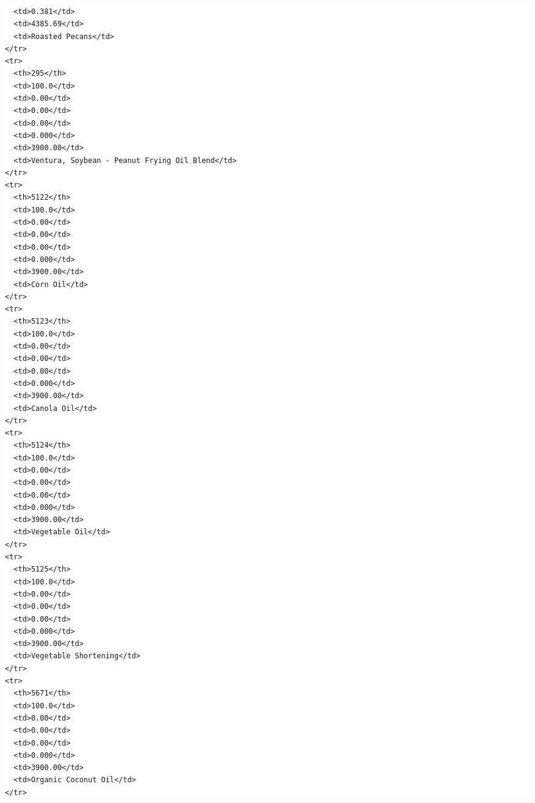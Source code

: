       <td>0.381</td>
      <td>4385.69</td>
      <td>Roasted Pecans</td>
    </tr>
    <tr>
      <th>295</th>
      <td>100.0</td>
      <td>0.00</td>
      <td>0.00</td>
      <td>0.00</td>
      <td>0.000</td>
      <td>3900.00</td>
      <td>Ventura, Soybean - Peanut Frying Oil Blend</td>
    </tr>
    <tr>
      <th>5122</th>
      <td>100.0</td>
      <td>0.00</td>
      <td>0.00</td>
      <td>0.00</td>
      <td>0.000</td>
      <td>3900.00</td>
      <td>Corn Oil</td>
    </tr>
    <tr>
      <th>5123</th>
      <td>100.0</td>
      <td>0.00</td>
      <td>0.00</td>
      <td>0.00</td>
      <td>0.000</td>
      <td>3900.00</td>
      <td>Canola Oil</td>
    </tr>
    <tr>
      <th>5124</th>
      <td>100.0</td>
      <td>0.00</td>
      <td>0.00</td>
      <td>0.00</td>
      <td>0.000</td>
      <td>3900.00</td>
      <td>Vegetable Oil</td>
    </tr>
    <tr>
      <th>5125</th>
      <td>100.0</td>
      <td>0.00</td>
      <td>0.00</td>
      <td>0.00</td>
      <td>0.000</td>
      <td>3900.00</td>
      <td>Vegetable Shortening</td>
    </tr>
    <tr>
      <th>5671</th>
      <td>100.0</td>
      <td>0.00</td>
      <td>0.00</td>
      <td>0.00</td>
      <td>0.000</td>
      <td>3900.00</td>
      <td>Organic Coconut Oil</td>
    </tr>